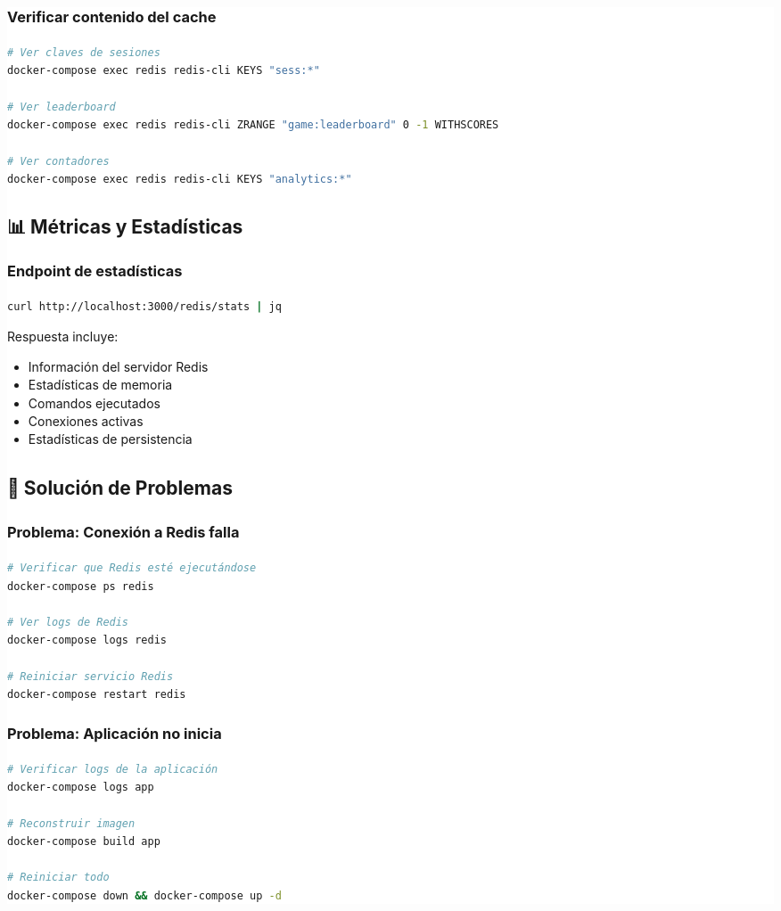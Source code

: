 ### Verificar contenido del cache
```bash
# Ver claves de sesiones
docker-compose exec redis redis-cli KEYS "sess:*"

# Ver leaderboard
docker-compose exec redis redis-cli ZRANGE "game:leaderboard" 0 -1 WITHSCORES

# Ver contadores
docker-compose exec redis redis-cli KEYS "analytics:*"
```

## 📊 Métricas y Estadísticas

### Endpoint de estadísticas
```bash
curl http://localhost:3000/redis/stats | jq
```

Respuesta incluye:
- Información del servidor Redis
- Estadísticas de memoria
- Comandos ejecutados
- Conexiones activas
- Estadísticas de persistencia

## 🚨 Solución de Problemas

### Problema: Conexión a Redis falla
```bash
# Verificar que Redis esté ejecutándose
docker-compose ps redis

# Ver logs de Redis
docker-compose logs redis

# Reiniciar servicio Redis
docker-compose restart redis
```

### Problema: Aplicación no inicia
```bash
# Verificar logs de la aplicación
docker-compose logs app

# Reconstruir imagen
docker-compose build app

# Reiniciar todo
docker-compose down && docker-compose up -d
```
